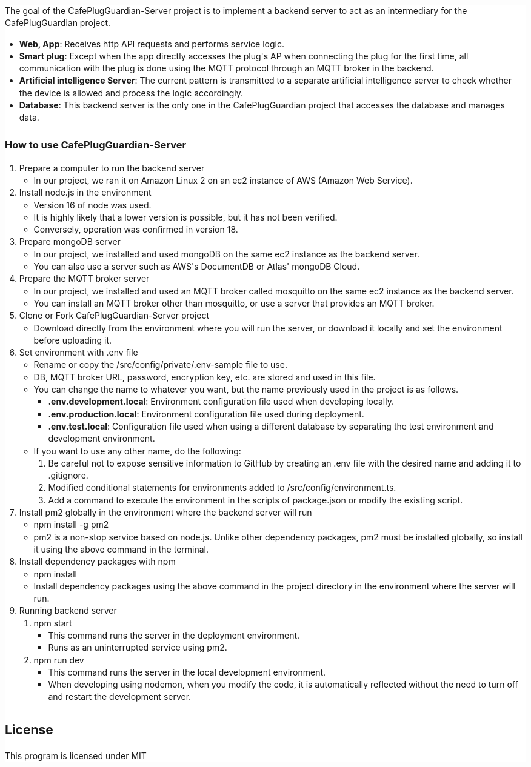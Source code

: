 The goal of the CafePlugGuardian-Server project is to implement a backend server to act as an intermediary for the CafePlugGuardian project.
* **Web, App**: Receives http API requests and performs service logic.
* **Smart plug**: Except when the app directly accesses the plug's AP when connecting the plug for the first time, all communication with the plug is done using the MQTT protocol through an MQTT broker in the backend.
* **Artificial intelligence Server**: The current pattern is transmitted to a separate artificial intelligence server to check whether the device is allowed and process the logic accordingly.
* **Database**: This backend server is the only one in the CafePlugGuardian project that accesses the database and manages data.

### How to use CafePlugGuardian-Server
1. Prepare a computer to run the backend server
   * In our project, we ran it on Amazon Linux 2 on an ec2 instance of AWS (Amazon Web Service).
2. Install node.js in the environment
   * Version 16 of node was used.
   * It is highly likely that a lower version is possible, but it has not been verified.
   * Conversely, operation was confirmed in version 18.
3. Prepare mongoDB server
   * In our project, we installed and used mongoDB on the same ec2 instance as the backend server.
   * You can also use a server such as AWS's DocumentDB or Atlas' mongoDB Cloud.
4. Prepare the MQTT broker server
   * In our project, we installed and used an MQTT broker called mosquitto on the same ec2 instance as the backend server.
   * You can install an MQTT broker other than mosquitto, or use a server that provides an MQTT broker.
5. Clone or Fork CafePlugGuardian-Server project
   * Download directly from the environment where you will run the server, or download it locally and set the environment before uploading it.
6. Set environment with .env file
   * Rename or copy the /src/config/private/.env-sample file to use.
   * DB, MQTT broker URL, password, encryption key, etc. are stored and used in this file.
   * You can change the name to whatever you want, but the name previously used in the project is as follows.
     * **.env.development.local**: Environment configuration file used when developing locally.
     * **.env.production.local**: Environment configuration file used during deployment.
     * **.env.test.local**: Configuration file used when using a different database by separating the test environment and development environment.
   * If you want to use any other name, do the following:
     1. Be careful not to expose sensitive information to GitHub by creating an .env file with the desired name and adding it to .gitignore.
     2. Modified conditional statements for environments added to /src/config/environment.ts.
     3. Add a command to execute the environment in the scripts of package.json or modify the existing script.
7. Install pm2 globally in the environment where the backend server will run
   * npm install -g pm2
   * pm2 is a non-stop service based on node.js. Unlike other dependency packages, pm2 must be installed globally, so install it using the above command in the terminal.
8. Install dependency packages with npm
   * npm install
   * Install dependency packages using the above command in the project directory in the environment where the server will run.
9. Running backend server
   1. npm start
      * This command runs the server in the deployment environment.
      * Runs as an uninterrupted service using pm2.
   2. npm run dev
      * This command runs the server in the local development environment.
      * When developing using nodemon, when you modify the code, it is automatically reflected without the need to turn off and restart the development server.

## License
This program is licensed under MIT
